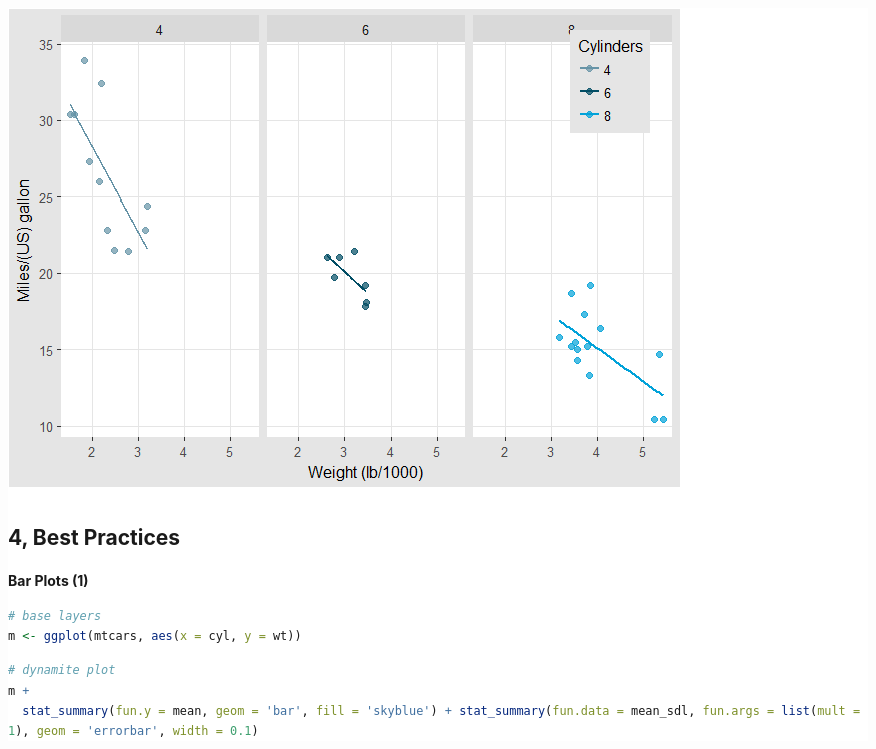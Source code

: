 ![](img/Plot_snippets_-_ggplot2/unnamed-chunk-201-1.png)

4, Best Practices
-----------------

**Bar Plots (1)**

``` r
# base layers
m <- ggplot(mtcars, aes(x = cyl, y = wt))
```

``` r
# dynamite plot
m + 
  stat_summary(fun.y = mean, geom = 'bar', fill = 'skyblue') + stat_summary(fun.data = mean_sdl, fun.args = list(mult = 1), geom = 'errorbar', width = 0.1)
```
